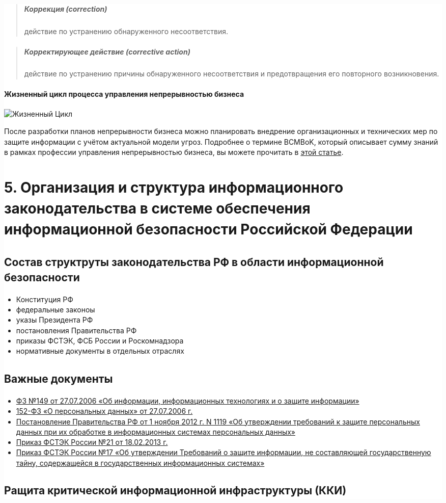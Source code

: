 > ##### Коррекция (correction)
>
> действие по устранению обнаруженного несоответствия.

> ##### Корректирующее действие (corrective action)
>
> действие по устранению причины обнаруженного несоответствия и предотвращения его повторного возникновения.

#### Жизненный цикл процесса управления непрерывностью бизнеса

![Жизненный Цикл](./imgs/smnb_sycle.png)

После разработки планов непрерывности бизнеса можно планировать внедрение организационных и технических мер по защите информации с учётом актуальной модели угроз. Подробнее о термине BCMBoK, который описывает сумму знаний в рамках профессии управления непрерывностью бизнеса, вы можете прочитать в [этой статье](https://www.bcmpedia.org/wiki/BCM_Body_of_Knowledge_(BCMBoK)).


# 5. Организация и структура информационного законодательства в системе обеспечения информационной безопасности Российской Федерации

## Состав структруты законодательства РФ в области информационной безопасности

- Конституция РФ
- федеральные законоы
- указы Президента РФ
- постановления Правительства РФ
- приказы ФСТЭК, ФСБ России и Роскомнадзора
- нормативные документы в отдельных отраслях

## Важные документы

- [ФЗ №149 от 27.07.2006 «Об информации, информационных технологиях и о защите информации»](https://www.consultant.ru/document/cons_doc_LAW_61798/)
- [152-ФЗ «О персональных данных» от 27.07.2006 г.](https://www.consultant.ru/document/cons_doc_LAW_61801/)
- [Постановление Правительства РФ от 1 ноября 2012 г. N 1119 «Об утверждении требований к защите персональных данных при их обработке в информационных системах персональных данных»](https://www.consultant.ru/document/cons_doc_LAW_137356/)
- [Приказ ФСТЭК России №21 от 18.02.2013 г.](https://fstec.ru/dokumenty/vse-dokumenty/prikazy/prikaz-fstek-rossii-ot-18-fevralya-2013-g-n-21)
- [Приказ ФСТЭК России №17 «Об утверждении Требований о защите информации, не составляющей государственную тайну, содержащейся в государственных информационных системах»](https://fstec.ru/dokumenty/vse-dokumenty/prikazy/prikaz-fstek-rossii-ot-11-fevralya-2013-g-n-17)

## Pащита критической информационной инфраструктуры (ККИ)
